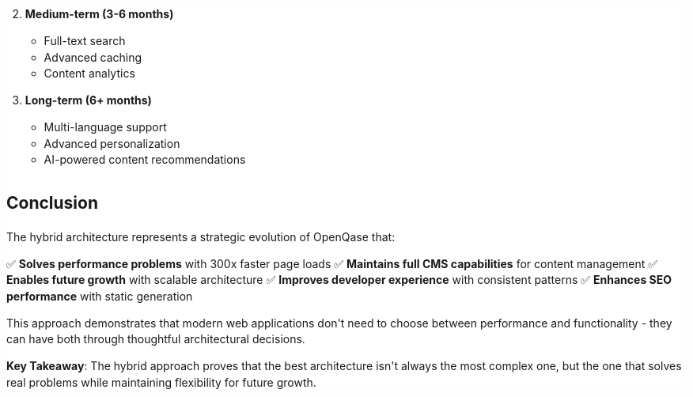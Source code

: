 2. **Medium-term (3-6 months)**
   - Full-text search
   - Advanced caching
   - Content analytics

3. **Long-term (6+ months)**
   - Multi-language support
   - Advanced personalization
   - AI-powered content recommendations

## Conclusion

The hybrid architecture represents a strategic evolution of OpenQase that:

✅ **Solves performance problems** with 300x faster page loads
✅ **Maintains full CMS capabilities** for content management
✅ **Enables future growth** with scalable architecture
✅ **Improves developer experience** with consistent patterns
✅ **Enhances SEO performance** with static generation

This approach demonstrates that modern web applications don't need to choose between performance and functionality - they can have both through thoughtful architectural decisions.

**Key Takeaway**: The hybrid approach proves that the best architecture isn't always the most complex one, but the one that solves real problems while maintaining flexibility for future growth. 
